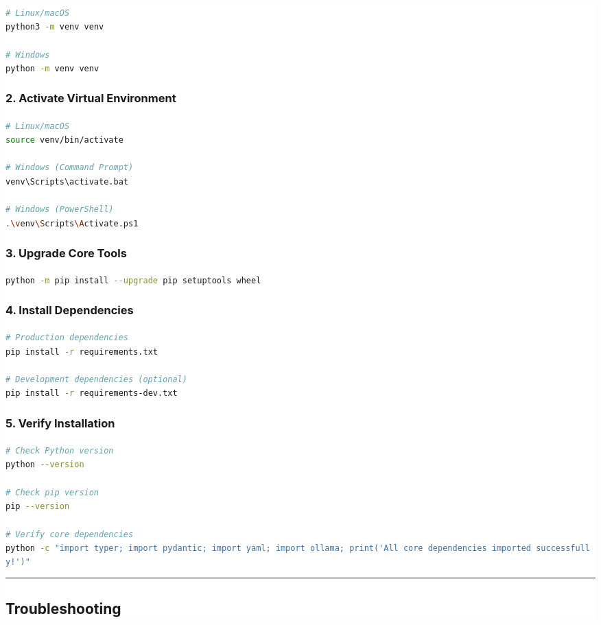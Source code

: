 ```bash
# Linux/macOS
python3 -m venv venv

# Windows
python -m venv venv
```

### 2. Activate Virtual Environment

```bash
# Linux/macOS
source venv/bin/activate

# Windows (Command Prompt)
venv\Scripts\activate.bat

# Windows (PowerShell)
.\venv\Scripts\Activate.ps1
```

### 3. Upgrade Core Tools

```bash
python -m pip install --upgrade pip setuptools wheel
```

### 4. Install Dependencies

```bash
# Production dependencies
pip install -r requirements.txt

# Development dependencies (optional)
pip install -r requirements-dev.txt
```

### 5. Verify Installation

```bash
# Check Python version
python --version

# Check pip version
pip --version

# Verify core dependencies
python -c "import typer; import pydantic; import yaml; import ollama; print('All core dependencies imported successfully!')"
```

---

## Troubleshooting
